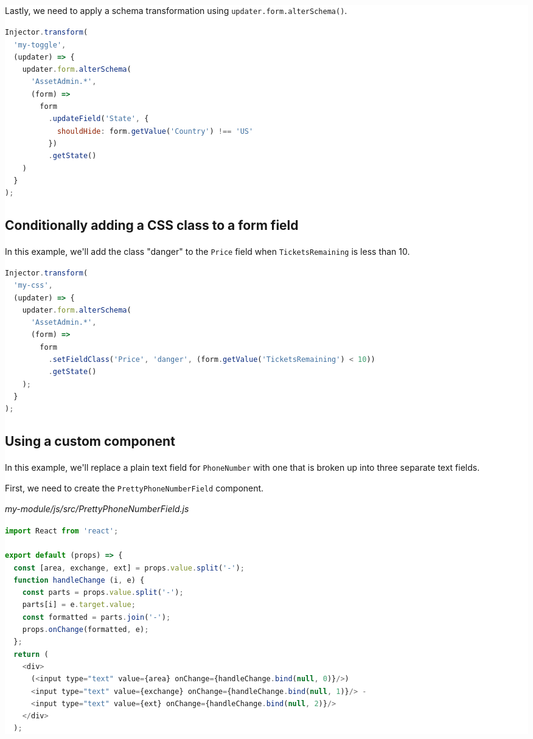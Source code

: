 Lastly, we need to apply a schema transformation using `updater.form.alterSchema()`.

```js
Injector.transform(
  'my-toggle',
  (updater) => {
    updater.form.alterSchema(
      'AssetAdmin.*',
      (form) =>
        form
          .updateField('State', {
            shouldHide: form.getValue('Country') !== 'US'
          })
          .getState()
    )
  }
);

```

## Conditionally adding a CSS class to a form field

In this example, we'll add the class "danger" to the `Price` field when `TicketsRemaining` is less than 10.

```js
Injector.transform(
  'my-css',
  (updater) => {
    updater.form.alterSchema(
      'AssetAdmin.*',
      (form) =>
        form
          .setFieldClass('Price', 'danger', (form.getValue('TicketsRemaining') < 10))
          .getState()
    );
  }
);
```

## Using a custom component

In this example, we'll replace a plain text field for `PhoneNumber` with one that is broken up into three separate text fields.

First, we need to create the `PrettyPhoneNumberField` component.

_my-module/js/src/PrettyPhoneNumberField.js_
```js
import React from 'react';

export default (props) => {
  const [area, exchange, ext] = props.value.split('-');
  function handleChange (i, e) {
    const parts = props.value.split('-');
    parts[i] = e.target.value;
    const formatted = parts.join('-');
    props.onChange(formatted, e);
  };
  return (
    <div>
      (<input type="text" value={area} onChange={handleChange.bind(null, 0)}/>)
      <input type="text" value={exchange} onChange={handleChange.bind(null, 1)}/> -
      <input type="text" value={ext} onChange={handleChange.bind(null, 2)}/>
    </div>
  );
```